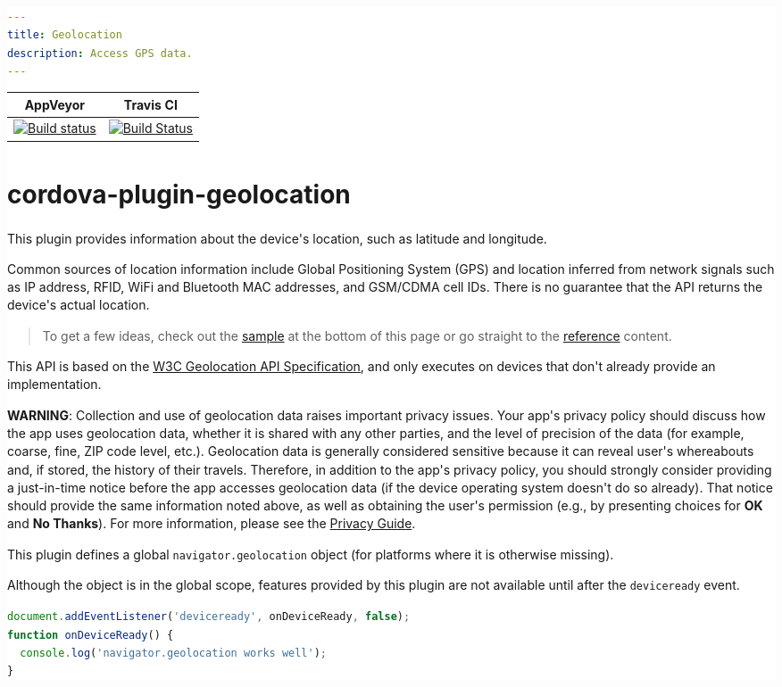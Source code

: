 ```yaml
---
title: Geolocation
description: Access GPS data.
---
```




|                                                                                                  AppVeyor                                                                                                  |                                                                       Travis CI                                                                       |
| :--------------------------------------------------------------------------------------------------------------------------------------------------------------------------------------------------------: | :---------------------------------------------------------------------------------------------------------------------------------------------------: |
| [![Build status](https://ci.appveyor.com/api/projects/status/github/apache/cordova-plugin-geolocation?branch=master)](https://ci.appveyor.com/project/ApacheSoftwareFoundation/cordova-plugin-geolocation) | [![Build Status](https://travis-ci.org/apache/cordova-plugin-geolocation.svg?branch=master)](https://travis-ci.org/apache/cordova-plugin-geolocation) |

# cordova-plugin-geolocation

This plugin provides information about the device's location, such as
latitude and longitude.

Common sources of location information include
Global Positioning System (GPS) and location inferred from network
signals such as IP address, RFID, WiFi and Bluetooth MAC addresses,
and GSM/CDMA cell IDs. There is no guarantee that the API returns the
device's actual location.

> To get a few ideas, check out the [sample](#sample) at the bottom of this page or go straight to the [reference](#reference) content.

This API is based on the
[W3C Geolocation API Specification](http://dev.w3.org/geo/api/spec-source.html),
and only executes on devices that don't already provide an implementation.

**WARNING**: Collection and use of geolocation data
raises important privacy issues. Your app's privacy policy should
discuss how the app uses geolocation data, whether it is shared with
any other parties, and the level of precision of the data (for
example, coarse, fine, ZIP code level, etc.). Geolocation data is
generally considered sensitive because it can reveal user's
whereabouts and, if stored, the history of their travels.
Therefore, in addition to the app's privacy policy, you should
strongly consider providing a just-in-time notice before the app
accesses geolocation data (if the device operating system doesn't do
so already). That notice should provide the same information noted
above, as well as obtaining the user's permission (e.g., by presenting
choices for **OK** and **No Thanks**). For more information, please
see the [Privacy Guide](http://cordova.apache.org/docs/en/latest/guide/appdev/privacy/index.html).

This plugin defines a global `navigator.geolocation` object (for platforms
where it is otherwise missing).

Although the object is in the global scope, features provided by this plugin
are not available until after the `deviceready` event.

```javascript
document.addEventListener('deviceready', onDeviceReady, false);
function onDeviceReady() {
  console.log('navigator.geolocation works well');
}
```
